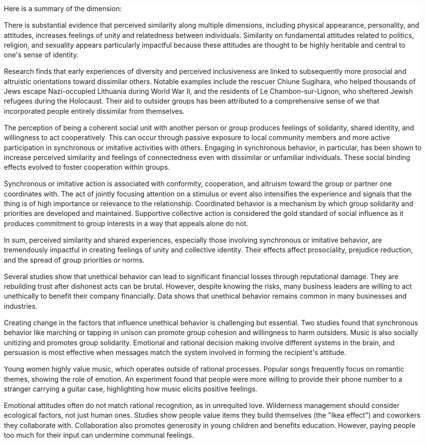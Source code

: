  Here is a summary of the dimension:

There is substantial evidence that perceived similarity along multiple dimensions, including physical appearance, personality, and attitudes, increases feelings of unity and relatedness between individuals. Similarity on fundamental attitudes related to politics, religion, and sexuality appears particularly impactful because these attitudes are thought to be highly heritable and central to one's sense of identity.

Research finds that early experiences of diversity and perceived inclusiveness are linked to subsequently more prosocial and altruistic orientations toward dissimilar others. Notable examples include the rescuer Chiune Sugihara, who helped thousands of Jews escape Nazi-occupied Lithuania during World War II, and the residents of Le Chambon-sur-Lignon, who sheltered Jewish refugees during the Holocaust. Their aid to outsider groups has been attributed to a comprehensive sense of we that incorporated people entirely dissimilar from themselves.

The perception of being a coherent social unit with another person or group produces feelings of solidarity, shared identity, and willingness to act cooperatively. This can occur through passive exposure to local community members and more active participation in synchronous or imitative activities with others. Engaging in synchronous behavior, in particular, has been shown to increase perceived similarity and feelings of connectedness even with dissimilar or unfamiliar individuals. These social binding effects evolved to foster cooperation within groups.

Synchronous or imitative action is associated with conformity, cooperation, and altruism toward the group or partner one coordinates with. The act of jointly focusing attention on a stimulus or event also intensifies the experience and signals that the thing is of high importance or relevance to the relationship. Coordinated behavior is a mechanism by which group solidarity and priorities are developed and maintained. Supportive collective action is considered the gold standard of social influence as it produces commitment to group interests in a way that appeals alone do not.

In sum, perceived similarity and shared experiences, especially those involving synchronous or imitative behavior, are tremendously impactful in creating feelings of unity and collective identity. Their effects affect prosociality, prejudice reduction, and the spread of group priorities or norms.

 

Several studies show that unethical behavior can lead to significant financial losses through reputational damage. They are rebuilding trust after dishonest acts can be brutal. However, despite knowing the risks, many business leaders are willing to act unethically to benefit their company financially. Data shows that unethical behavior remains common in many businesses and industries.

Creating change in the factors that influence unethical behavior is challenging but essential. Two studies found that synchronous behavior like marching or tapping in unison can promote group cohesion and willingness to harm outsiders. Music is also socially unitizing and promotes group solidarity. Emotional and rational decision making involve different systems in the brain, and persuasion is most effective when messages match the system involved in forming the recipient's attitude.

Young women highly value music, which operates outside of rational processes. Popular songs frequently focus on romantic themes, showing the role of emotion. An experiment found that people were more willing to provide their phone number to a stranger carrying a guitar case, highlighting how music elicits positive feelings. 

Emotional attitudes often do not match rational recognition, as in unrequited love. Wilderness management should consider ecological factors, not just human ones. Studies show people value items they build themselves (the "Ikea effect") and coworkers they collaborate with. Collaboration also promotes generosity in young children and benefits education. However, paying people too much for their input can undermine communal feelings.
